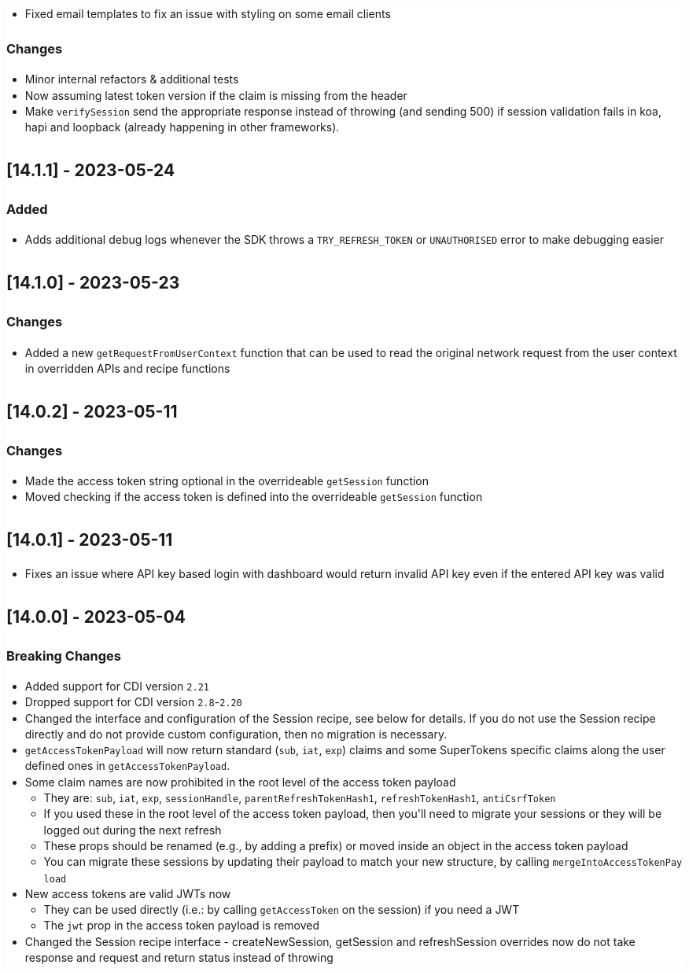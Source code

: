 -   Fixed email templates to fix an issue with styling on some email clients

### Changes

-   Minor internal refactors & additional tests
-   Now assuming latest token version if the claim is missing from the header
-   Make `verifySession` send the appropriate response instead of throwing (and sending 500) if session validation fails in koa, hapi and loopback (already happening in other frameworks).

## [14.1.1] - 2023-05-24

### Added

-   Adds additional debug logs whenever the SDK throws a `TRY_REFRESH_TOKEN` or `UNAUTHORISED` error to make debugging easier

## [14.1.0] - 2023-05-23

### Changes

-   Added a new `getRequestFromUserContext` function that can be used to read the original network request from the user context in overridden APIs and recipe functions

## [14.0.2] - 2023-05-11

### Changes

-   Made the access token string optional in the overrideable `getSession` function
-   Moved checking if the access token is defined into the overrideable `getSession` function

## [14.0.1] - 2023-05-11

-   Fixes an issue where API key based login with dashboard would return invalid API key even if the entered API key was valid

## [14.0.0] - 2023-05-04

### Breaking Changes

-   Added support for CDI version `2.21`
-   Dropped support for CDI version `2.8`-`2.20`
-   Changed the interface and configuration of the Session recipe, see below for details. If you do not use the Session recipe directly and do not provide custom configuration, then no migration is necessary.
-   `getAccessTokenPayload` will now return standard (`sub`, `iat`, `exp`) claims and some SuperTokens specific claims along the user defined ones in `getAccessTokenPayload`.
-   Some claim names are now prohibited in the root level of the access token payload
    -   They are: `sub`, `iat`, `exp`, `sessionHandle`, `parentRefreshTokenHash1`, `refreshTokenHash1`, `antiCsrfToken`
    -   If you used these in the root level of the access token payload, then you'll need to migrate your sessions or they will be logged out during the next refresh
    -   These props should be renamed (e.g., by adding a prefix) or moved inside an object in the access token payload
    -   You can migrate these sessions by updating their payload to match your new structure, by calling `mergeIntoAccessTokenPayload`
-   New access tokens are valid JWTs now
    -   They can be used directly (i.e.: by calling `getAccessToken` on the session) if you need a JWT
    -   The `jwt` prop in the access token payload is removed
-   Changed the Session recipe interface - createNewSession, getSession and refreshSession overrides now do not take response and request and return status instead of throwing